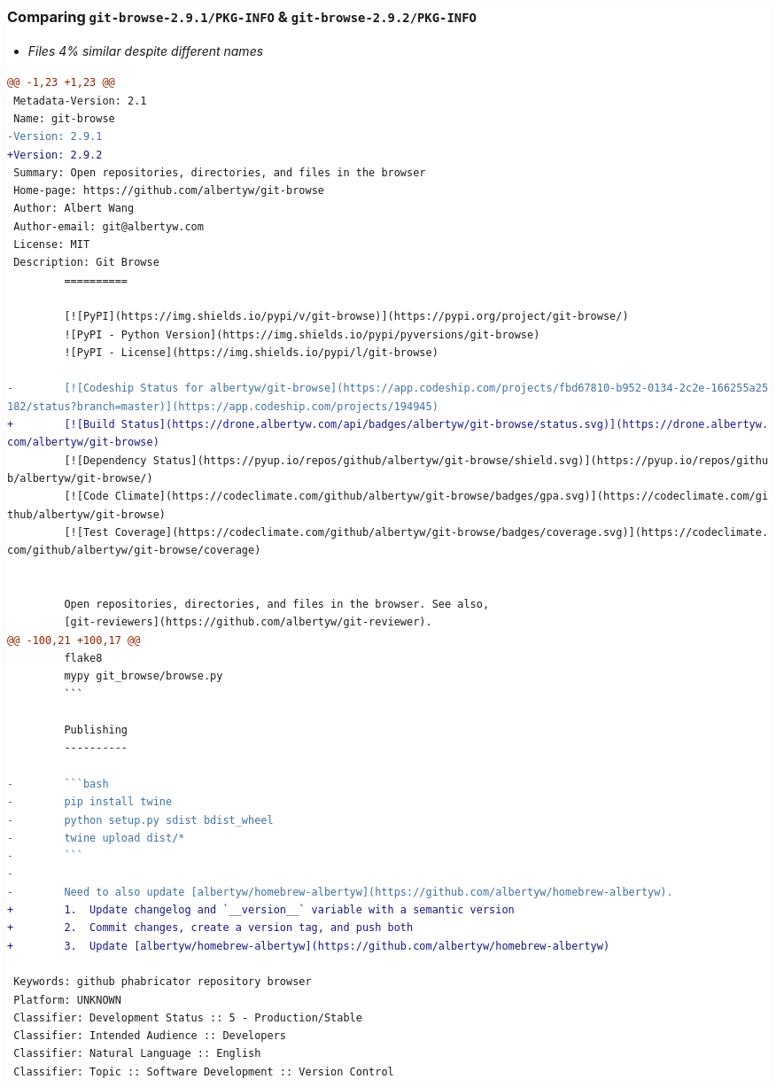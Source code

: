 
### Comparing `git-browse-2.9.1/PKG-INFO` & `git-browse-2.9.2/PKG-INFO`

 * *Files 4% similar despite different names*

```diff
@@ -1,23 +1,23 @@
 Metadata-Version: 2.1
 Name: git-browse
-Version: 2.9.1
+Version: 2.9.2
 Summary: Open repositories, directories, and files in the browser
 Home-page: https://github.com/albertyw/git-browse
 Author: Albert Wang
 Author-email: git@albertyw.com
 License: MIT
 Description: Git Browse
         ==========
         
         [![PyPI](https://img.shields.io/pypi/v/git-browse)](https://pypi.org/project/git-browse/)
         ![PyPI - Python Version](https://img.shields.io/pypi/pyversions/git-browse)
         ![PyPI - License](https://img.shields.io/pypi/l/git-browse)
         
-        [![Codeship Status for albertyw/git-browse](https://app.codeship.com/projects/fbd67810-b952-0134-2c2e-166255a25182/status?branch=master)](https://app.codeship.com/projects/194945)
+        [![Build Status](https://drone.albertyw.com/api/badges/albertyw/git-browse/status.svg)](https://drone.albertyw.com/albertyw/git-browse)
         [![Dependency Status](https://pyup.io/repos/github/albertyw/git-browse/shield.svg)](https://pyup.io/repos/github/albertyw/git-browse/)
         [![Code Climate](https://codeclimate.com/github/albertyw/git-browse/badges/gpa.svg)](https://codeclimate.com/github/albertyw/git-browse)
         [![Test Coverage](https://codeclimate.com/github/albertyw/git-browse/badges/coverage.svg)](https://codeclimate.com/github/albertyw/git-browse/coverage)
         
         
         Open repositories, directories, and files in the browser. See also,
         [git-reviewers](https://github.com/albertyw/git-reviewer).
@@ -100,21 +100,17 @@
         flake8
         mypy git_browse/browse.py
         ```
         
         Publishing
         ----------
         
-        ```bash
-        pip install twine
-        python setup.py sdist bdist_wheel
-        twine upload dist/*
-        ```
-        
-        Need to also update [albertyw/homebrew-albertyw](https://github.com/albertyw/homebrew-albertyw).
+        1.  Update changelog and `__version__` variable with a semantic version
+        2.  Commit changes, create a version tag, and push both
+        3.  Update [albertyw/homebrew-albertyw](https://github.com/albertyw/homebrew-albertyw)
         
 Keywords: github phabricator repository browser
 Platform: UNKNOWN
 Classifier: Development Status :: 5 - Production/Stable
 Classifier: Intended Audience :: Developers
 Classifier: Natural Language :: English
 Classifier: Topic :: Software Development :: Version Control
```